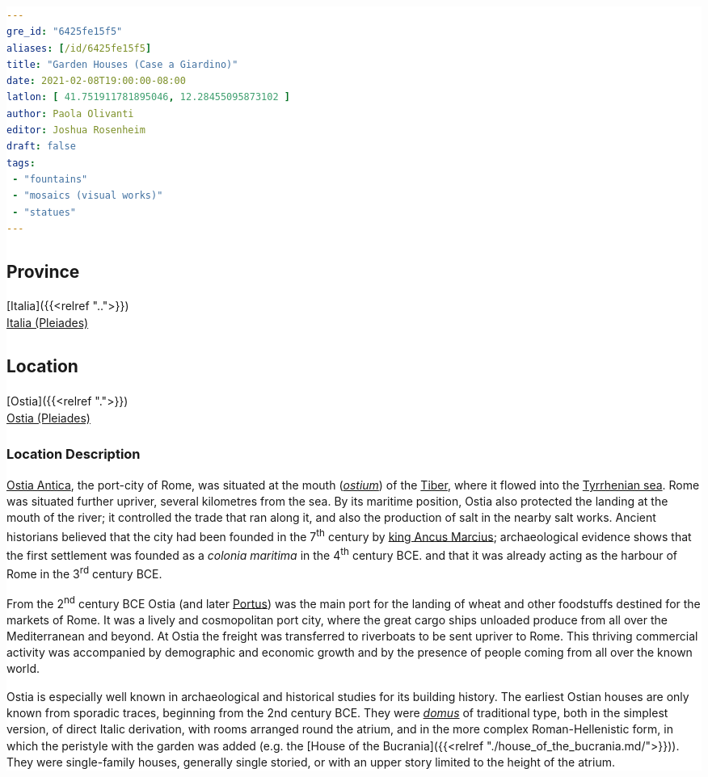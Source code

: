 ```yaml
---
gre_id: "6425fe15f5"
aliases: [/id/6425fe15f5]
title: "Garden Houses (Case a Giardino)"
date: 2021-02-08T19:00:00-08:00
latlon: [ 41.751911781895046, 12.28455095873102 ]
author: Paola Olivanti
editor: Joshua Rosenheim
draft: false
tags:
 - "fountains"
 - "mosaics (visual works)"
 - "statues"
---
```


## Province

[Italia]({{<relref "..">}}) \
[Italia (Pleiades)](https://pleiades.stoa.org/places/1052)

## Location

[Ostia]({{<relref ".">}}) \
[Ostia (Pleiades)](https://pleiades.stoa.org/places/422995)

### Location Description

[Ostia Antica](https://en.wikipedia.org/wiki/Ostia_Antica), the port-city of Rome, was situated at the mouth ([*ostium*](https://en.wiktionary.org/wiki/ostium#Latin)) of the [Tiber](https://en.wikipedia.org/wiki/Tiber), where it flowed into the [Tyrrhenian sea](http://vocab.getty.edu/page/tgn/1112319). Rome was situated further upriver, several kilometres from the sea. By its maritime position, Ostia also protected the landing at the mouth of the river; it controlled the trade that ran along it, and also the production of salt in the nearby salt works. Ancient historians believed that the city had been founded in the 7<sup>th</sup> century by [king Ancus Marcius](https://en.wikipedia.org/wiki/Ancus_Marcius); archaeological evidence shows that the first settlement was founded as a *colonia maritima* in the 4<sup>th</sup> century BCE. and that it was already acting as the harbour of Rome in the 3<sup>rd</sup> century BCE.

From the 2<sup>nd</sup> century BCE Ostia (and later [Portus](https://en.wikipedia.org/wiki/Portus)) was the main port for the landing of wheat and other foodstuffs destined for the markets of Rome. It was a lively and cosmopolitan port city, where the great cargo ships unloaded produce from all over the Mediterranean and beyond. At Ostia the freight was transferred to riverboats to be sent upriver to Rome. This thriving commercial activity was accompanied by demographic and economic growth and by the presence of people coming from all over the known world.

Ostia is especially well known in archaeological and historical studies for its building history. The earliest Ostian houses are only known from sporadic traces, beginning from the 2nd century BCE. They were [*domus*](http://vocab.getty.edu/page/aat/300005506) of traditional type, both in the simplest version, of direct Italic derivation, with rooms arranged round the atrium, and in the more complex Roman-Hellenistic form, in which the peristyle with the garden was added (e.g. the [House of the Bucrania]({{<relref "./house_of_the_bucrania.md/">}})). They were single-family houses, generally single storied, or with an upper story limited to the height of the atrium.  
